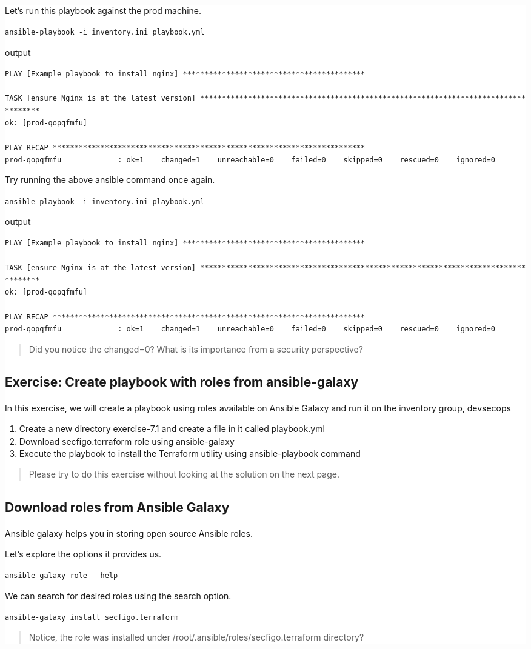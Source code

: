 Let’s run this playbook against the prod machine.

```
ansible-playbook -i inventory.ini playbook.yml
```
output
```
PLAY [Example playbook to install nginx] ******************************************

TASK [ensure Nginx is at the latest version] ***********************************************************************************
ok: [prod-qopqfmfu]

PLAY RECAP ************************************************************************
prod-qopqfmfu             : ok=1    changed=1    unreachable=0    failed=0    skipped=0    rescued=0    ignored=0
```
Try running the above ansible command once again.

```
ansible-playbook -i inventory.ini playbook.yml
```
output
```
PLAY [Example playbook to install nginx] ******************************************

TASK [ensure Nginx is at the latest version] ***********************************************************************************
ok: [prod-qopqfmfu]

PLAY RECAP ************************************************************************
prod-qopqfmfu             : ok=1    changed=1    unreachable=0    failed=0    skipped=0    rescued=0    ignored=0
```
> Did you notice the changed=0? What is its importance from a security perspective?

Exercise: Create playbook with roles from ansible-galaxy
---------

In this exercise, we will create a playbook using roles available on Ansible Galaxy and run it on the inventory group, devsecops

1. Create a new directory exercise-7.1 and create a file in it called playbook.yml
2. Download secfigo.terraform role using ansible-galaxy
3. Execute the playbook to install the Terraform utility using ansible-playbook command

> Please try to do this exercise without looking at the solution on the next page.

Download roles from Ansible Galaxy
--------------
Ansible galaxy helps you in storing open source Ansible roles.

Let’s explore the options it provides us.

```
ansible-galaxy role --help
```
We can search for desired roles using the search option.
```
ansible-galaxy install secfigo.terraform
```
> Notice, the role was installed under /root/.ansible/roles/secfigo.terraform directory?
